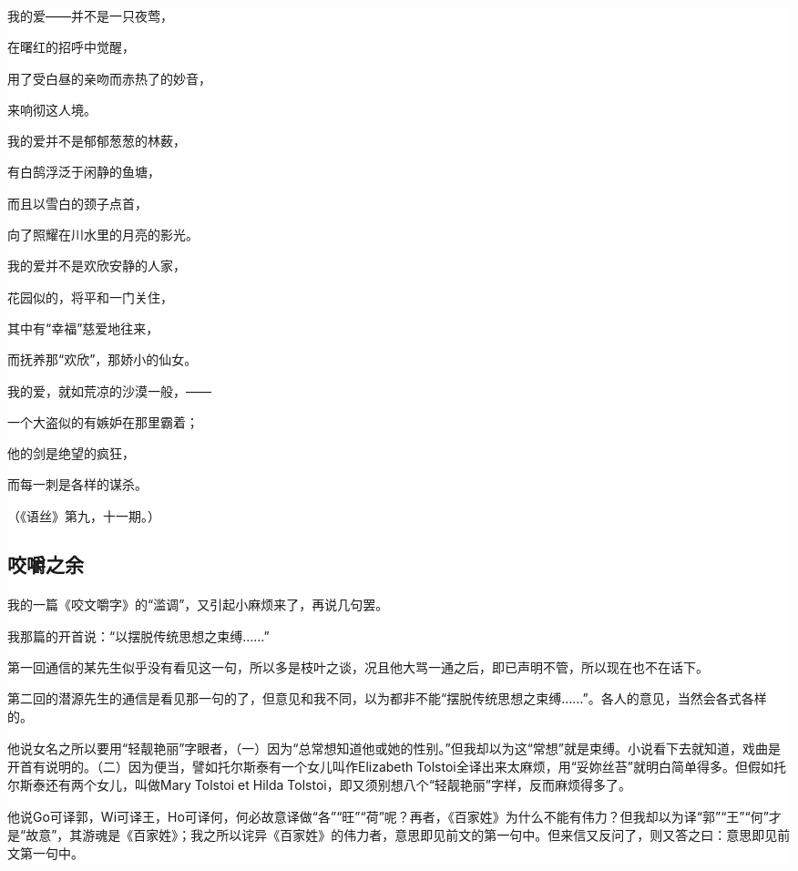 
我的爱——并不是一只夜莺，

在曙红的招呼中觉醒，

用了受白昼的亲吻而赤热了的妙音，

来响彻这人境。

  

我的爱并不是郁郁葱葱的林薮，

有白鹄浮泛于闲静的鱼塘，

而且以雪白的颈子点首，

向了照耀在川水里的月亮的影光。

  

我的爱并不是欢欣安静的人家，

花园似的，将平和一门关住，

其中有“幸福”慈爱地往来，

而抚养那“欢欣”，那娇小的仙女。

  

我的爱，就如荒凉的沙漠一般，——

一个大盗似的有嫉妒在那里霸着；

他的剑是绝望的疯狂，

而每一刺是各样的谋杀。

  

（《语丝》第九，十一期。）

  

  

  

## 咬嚼之余

  

我的一篇《咬文嚼字》的“滥调”，又引起小麻烦来了，再说几句罢。

我那篇的开首说：“以摆脱传统思想之束缚……”

第一回通信的某先生似乎没有看见这一句，所以多是枝叶之谈，况且他大骂一通之后，即已声明不管，所以现在也不在话下。

第二回的潜源先生的通信是看见那一句的了，但意见和我不同，以为都非不能“摆脱传统思想之束缚……”。各人的意见，当然会各式各样的。

他说女名之所以要用“轻靓艳丽”字眼者，（一）因为“总常想知道他或她的性别。”但我却以为这“常想”就是束缚。小说看下去就知道，戏曲是开首有说明的。（二）因为便当，譬如托尔斯泰有一个女儿叫作Elizabeth Tolstoi全译出来太麻烦，用“妥妳丝苔”就明白简单得多。但假如托尔斯泰还有两个女儿，叫做Mary Tolstoi et Hilda Tolstoi，即又须别想八个“轻靓艳丽”字样，反而麻烦得多了。

他说Go可译郭，Wi可译王，Ho可译何，何必故意译做“各”“旺”“荷”呢？再者，《百家姓》为什么不能有伟力？但我却以为译“郭”“王”“何”才是“故意”，其游魂是《百家姓》；我之所以诧异《百家姓》的伟力者，意思即见前文的第一句中。但来信又反问了，则又答之曰：意思即见前文第一句中。
